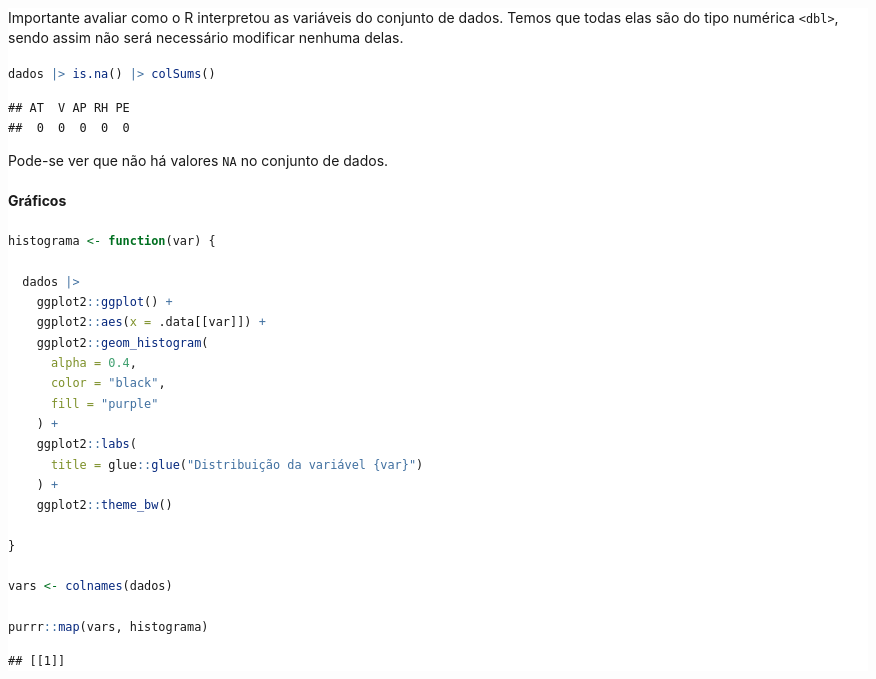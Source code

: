 Importante avaliar como o R interpretou as variáveis do conjunto de
dados. Temos que todas elas são do tipo numérica `<dbl>`, sendo assim
não será necessário modificar nenhuma delas.

``` r
dados |> is.na() |> colSums() 
```

    ## AT  V AP RH PE 
    ##  0  0  0  0  0

Pode-se ver que não há valores `NA` no conjunto de dados.

#### Gráficos

``` r
histograma <- function(var) {
  
  dados |>
    ggplot2::ggplot() +
    ggplot2::aes(x = .data[[var]]) +
    ggplot2::geom_histogram(
      alpha = 0.4,
      color = "black",
      fill = "purple"
    ) +
    ggplot2::labs(
      title = glue::glue("Distribuição da variável {var}")
    ) +
    ggplot2::theme_bw()
  
}

vars <- colnames(dados)

purrr::map(vars, histograma)
```

    ## [[1]]
